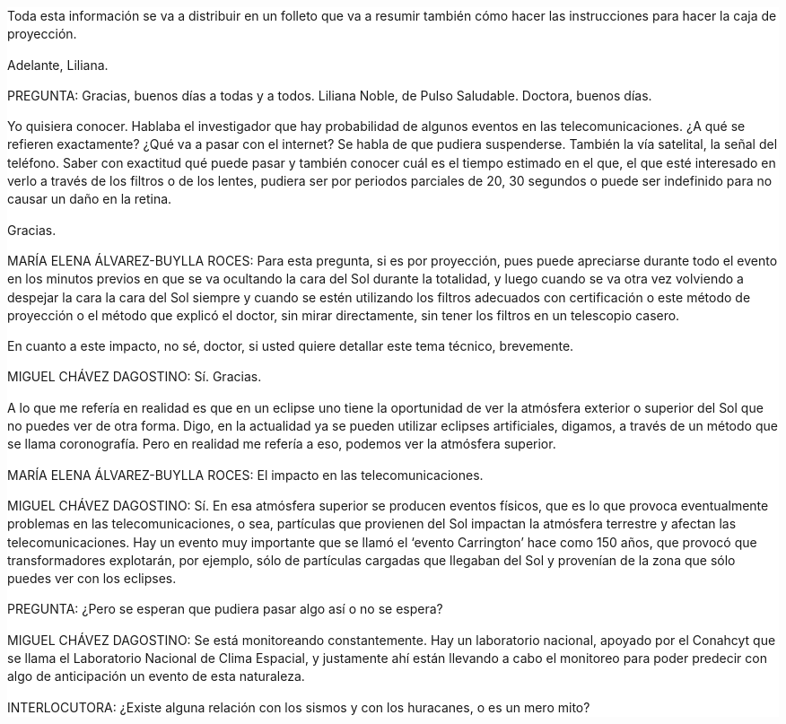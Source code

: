 Toda esta información se va a distribuir en un folleto que va a resumir
también cómo hacer las instrucciones para hacer la caja de proyección.

Adelante, Liliana.

PREGUNTA: Gracias, buenos días a todas y a todos. Liliana Noble, de Pulso
Saludable. Doctora, buenos días.

Yo quisiera conocer. Hablaba el investigador que hay probabilidad de algunos
eventos en las telecomunicaciones. ¿A qué se refieren exactamente? ¿Qué va a
pasar con el internet? Se habla de que pudiera suspenderse. También la vía
satelital, la señal del teléfono. Saber con exactitud qué puede pasar y
también conocer cuál es el tiempo estimado en el que, el que esté interesado
en verlo a través de los filtros o de los lentes, pudiera ser por periodos
parciales de 20, 30 segundos o puede ser indefinido para no causar un daño en
la retina.

Gracias.

MARÍA ELENA ÁLVAREZ-BUYLLA ROCES: Para esta pregunta, si es por proyección,
pues puede apreciarse durante todo el evento en los minutos previos en que se
va ocultando la cara del Sol durante la totalidad, y luego cuando se va otra
vez volviendo a despejar la cara la cara del Sol siempre y cuando se estén
utilizando los filtros adecuados con certificación o este método de proyección
o el método que explicó el doctor, sin mirar directamente, sin tener los
filtros en un telescopio casero.

En cuanto a este impacto, no sé, doctor, si usted quiere detallar este tema
técnico, brevemente.

MIGUEL CHÁVEZ DAGOSTINO: Sí. Gracias.

A lo que me refería en realidad es que en un eclipse uno tiene la oportunidad
de ver la atmósfera exterior o superior del Sol que no puedes ver de otra
forma. Digo, en la actualidad ya se pueden utilizar eclipses artificiales,
digamos, a través de un método que se llama coronografía. Pero en realidad me
refería a eso, podemos ver la atmósfera superior.

MARÍA ELENA ÁLVAREZ-BUYLLA ROCES: El impacto en las telecomunicaciones.

MIGUEL CHÁVEZ DAGOSTINO: Sí. En esa atmósfera superior se producen eventos
físicos, que es lo que provoca eventualmente problemas en las
telecomunicaciones, o sea, partículas que provienen del Sol impactan la
atmósfera terrestre y afectan las telecomunicaciones. Hay un evento muy
importante que se llamó el ‘evento Carrington’ hace como 150 años, que provocó
que transformadores explotarán, por ejemplo, sólo de partículas cargadas que
llegaban del Sol y provenían de la zona que sólo puedes ver con los eclipses.

PREGUNTA: ¿Pero se esperan que pudiera pasar algo así o no se espera?

MIGUEL CHÁVEZ DAGOSTINO: Se está monitoreando constantemente. Hay un
laboratorio nacional, apoyado por el Conahcyt que se llama el Laboratorio
Nacional de Clima Espacial, y justamente ahí están llevando a cabo el
monitoreo para poder predecir con algo de anticipación un evento de esta
naturaleza.

INTERLOCUTORA: ¿Existe alguna relación con los sismos y con los huracanes, o
es un mero mito?

